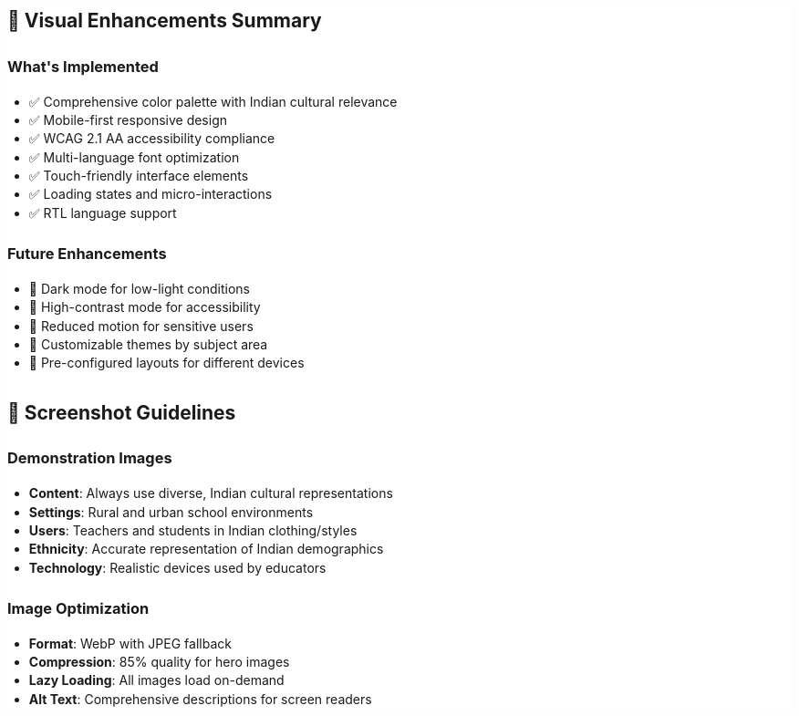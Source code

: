 ## 🎨 Visual Enhancements Summary

### What's Implemented
- ✅ Comprehensive color palette with Indian cultural relevance
- ✅ Mobile-first responsive design
- ✅ WCAG 2.1 AA accessibility compliance
- ✅ Multi-language font optimization
- ✅ Touch-friendly interface elements
- ✅ Loading states and micro-interactions
- ✅ RTL language support

### Future Enhancements
- 🔄 Dark mode for low-light conditions
- 🔄 High-contrast mode for accessibility
- 🔄 Reduced motion for sensitive users
- 🔄 Customizable themes by subject area
- 🔄 Pre-configured layouts for different devices

## 📸 Screenshot Guidelines

### Demonstration Images
- **Content**: Always use diverse, Indian cultural representations
- **Settings**: Rural and urban school environments
- **Users**: Teachers and students in Indian clothing/styles
- **Ethnicity**: Accurate representation of Indian demographics
- **Technology**: Realistic devices used by educators

### Image Optimization
- **Format**: WebP with JPEG fallback
- **Compression**: 85% quality for hero images
- **Lazy Loading**: All images load on-demand
- **Alt Text**: Comprehensive descriptions for screen readers

